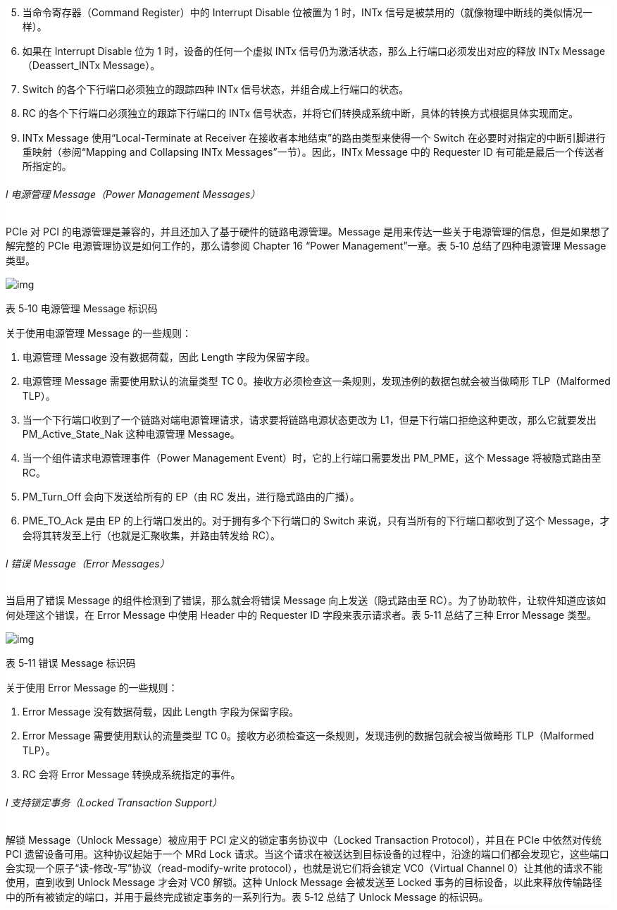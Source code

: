 5.    当命令寄存器（Command Register）中的 Interrupt Disable 位被置为 1 时，INTx 信号是被禁用的（就像物理中断线的类似情况一样）。

6.    如果在 Interrupt Disable 位为 1 时，设备的任何一个虚拟 INTx 信号仍为激活状态，那么上行端口必须发出对应的释放 INTx Message（Deassert_INTx Message）。

7.    Switch 的各个下行端口必须独立的跟踪四种 INTx 信号状态，并组合成上行端口的状态。

8.    RC 的各个下行端口必须独立的跟踪下行端口的 INTx 信号状态，并将它们转换成系统中断，具体的转换方式根据具体实现而定。

9.    INTx Message 使用“Local-Terminate at Receiver 在接收者本地结束”的路由类型来使得一个 Switch 在必要时对指定的中断引脚进行重映射（参阅“Mapping and Collapsing INTx Messages”一节）。因此，INTx Message 中的 Requester ID 有可能是最后一个传送者所指定的。

###### l 电源管理 Message（Power Management Messages）

PCIe 对 PCI 的电源管理是兼容的，并且还加入了基于硬件的链路电源管理。Message 是用来传达一些关于电源管理的信息，但是如果想了解完整的 PCIe 电源管理协议是如何工作的，那么请参阅 Chapter 16 “Power Management”一章。表 5‑10 总结了四种电源管理 Message 类型。

![img](img/5%20TLP%20%E5%85%83%E7%B4%A0/clip_image236.jpg)

表 5‑10 电源管理 Message 标识码

关于使用电源管理 Message 的一些规则：

1.    电源管理 Message 没有数据荷载，因此 Length 字段为保留字段。

2.    电源管理 Message 需要使用默认的流量类型 TC 0。接收方必须检查这一条规则，发现违例的数据包就会被当做畸形 TLP（Malformed TLP）。

3.    当一个下行端口收到了一个链路对端电源管理请求，请求要将链路电源状态更改为 L1，但是下行端口拒绝这种更改，那么它就要发出 PM_Active_State_Nak 这种电源管理 Message。

4.    当一个组件请求电源管理事件（Power Management Event）时，它的上行端口需要发出 PM_PME，这个 Message 将被隐式路由至 RC。

5.    PM_Turn_Off 会向下发送给所有的 EP（由 RC 发出，进行隐式路由的广播）。

6.    PME_TO_Ack 是由 EP 的上行端口发出的。对于拥有多个下行端口的 Switch 来说，只有当所有的下行端口都收到了这个 Message，才会将其转发至上行（也就是汇聚收集，并路由转发给 RC）。

###### l 错误 Message（Error Messages）

当启用了错误 Message 的组件检测到了错误，那么就会将错误 Message 向上发送（隐式路由至 RC）。为了协助软件，让软件知道应该如何处理这个错误，在 Error Message 中使用 Header 中的 Requester ID 字段来表示请求者。表 5‑11 总结了三种 Error Message 类型。

![img](img/5%20TLP%20%E5%85%83%E7%B4%A0/clip_image238.jpg)

表 5‑11 错误 Message 标识码

关于使用 Error Message 的一些规则：

1.    Error Message 没有数据荷载，因此 Length 字段为保留字段。

2.    Error Message 需要使用默认的流量类型 TC 0。接收方必须检查这一条规则，发现违例的数据包就会被当做畸形 TLP（Malformed TLP）。

3.    RC 会将 Error Message 转换成系统指定的事件。

###### l 支持锁定事务（Locked Transaction Support）

解锁 Message（Unlock Message）被应用于 PCI 定义的锁定事务协议中（Locked Transaction Protocol），并且在 PCIe 中依然对传统 PCI 遗留设备可用。这种协议起始于一个 MRd Lock 请求。当这个请求在被送达到目标设备的过程中，沿途的端口们都会发现它，这些端口会实现一个原子“读-修改-写”协议（read-modify-write protocol），也就是说它们将会锁定 VC0（Virtual Channel 0）让其他的请求不能使用，直到收到 Unlock Message 才会对 VC0 解锁。这种 Unlock Message 会被发送至 Locked 事务的目标设备，以此来释放传输路径中的所有被锁定的端口，并用于最终完成锁定事务的一系列行为。表 5‑12 总结了 Unlock Message 的标识码。
